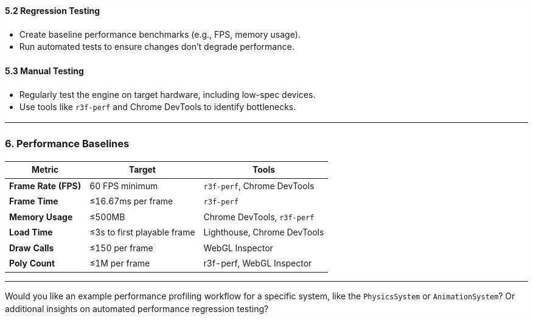 #### **5.2 Regression Testing**
- Create baseline performance benchmarks (e.g., FPS, memory usage).
- Run automated tests to ensure changes don’t degrade performance.

#### **5.3 Manual Testing**
- Regularly test the engine on target hardware, including low-spec devices.
- Use tools like `r3f-perf` and Chrome DevTools to identify bottlenecks.

---

### **6. Performance Baselines**

| **Metric**            | **Target**                   | **Tools**                     |
|------------------------|------------------------------|--------------------------------|
| **Frame Rate (FPS)**   | 60 FPS minimum               | `r3f-perf`, Chrome DevTools   |
| **Frame Time**         | ≤16.67ms per frame           | `r3f-perf`                    |
| **Memory Usage**       | ≤500MB                       | Chrome DevTools, `r3f-perf`   |
| **Load Time**          | ≤3s to first playable frame  | Lighthouse, Chrome DevTools   |
| **Draw Calls**         | ≤150 per frame               | WebGL Inspector               |
| **Poly Count**         | ≤1M per frame                | r3f-perf, WebGL Inspector     |

---

Would you like an example performance profiling workflow for a specific system, like the `PhysicsSystem` or `AnimationSystem`? Or additional insights on automated performance regression testing?
